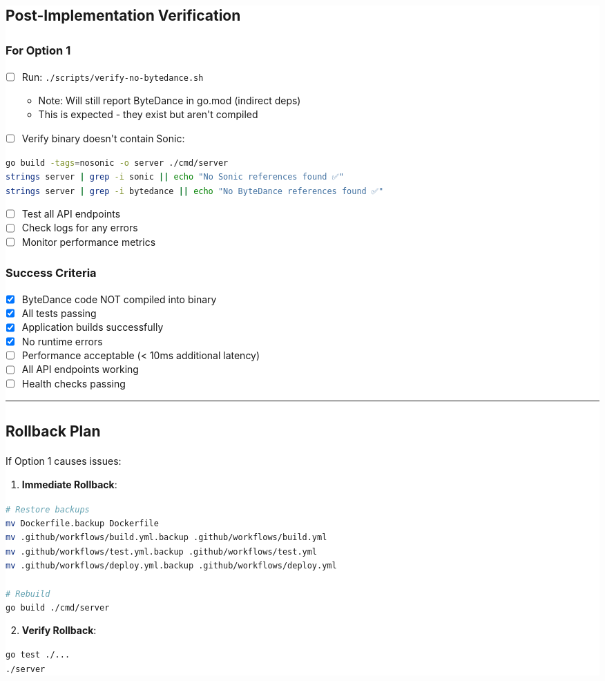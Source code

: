 
## Post-Implementation Verification

### For Option 1

- [ ] Run: `./scripts/verify-no-bytedance.sh`
  - Note: Will still report ByteDance in go.mod (indirect deps)
  - This is expected - they exist but aren't compiled
  
- [ ] Verify binary doesn't contain Sonic:
```bash
go build -tags=nosonic -o server ./cmd/server
strings server | grep -i sonic || echo "No Sonic references found ✅"
strings server | grep -i bytedance || echo "No ByteDance references found ✅"
```

- [ ] Test all API endpoints
- [ ] Check logs for any errors
- [ ] Monitor performance metrics

### Success Criteria

- [x] ByteDance code NOT compiled into binary
- [x] All tests passing
- [x] Application builds successfully
- [x] No runtime errors
- [ ] Performance acceptable (< 10ms additional latency)
- [ ] All API endpoints working
- [ ] Health checks passing

---

## Rollback Plan

If Option 1 causes issues:

1. **Immediate Rollback**:
```bash
# Restore backups
mv Dockerfile.backup Dockerfile
mv .github/workflows/build.yml.backup .github/workflows/build.yml
mv .github/workflows/test.yml.backup .github/workflows/test.yml
mv .github/workflows/deploy.yml.backup .github/workflows/deploy.yml

# Rebuild
go build ./cmd/server
```

2. **Verify Rollback**:
```bash
go test ./...
./server
```
